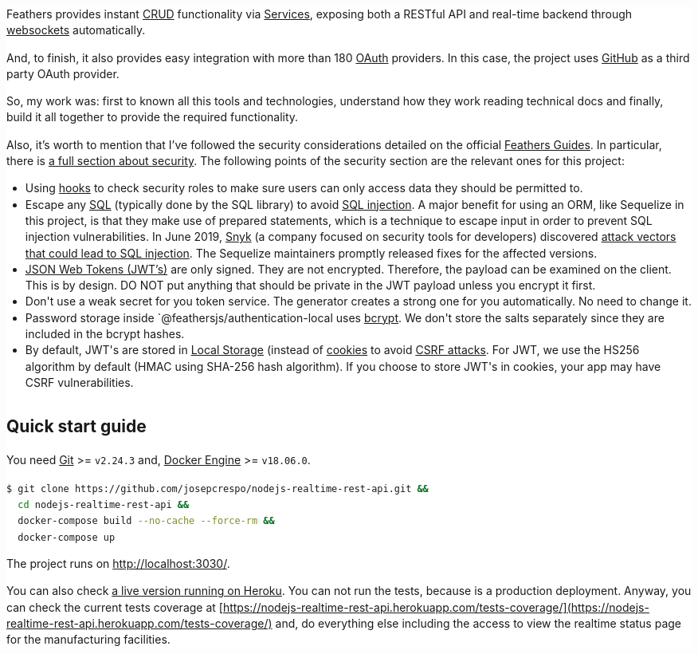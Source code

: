 Feathers provides instant [CRUD](https://en.wikipedia.org/wiki/Create,_read,_update_and_delete) functionality via [Services](https://docs.feathersjs.com/api/services.html), exposing both a RESTful API and real-time backend through [websockets](https://www.html5rocks.com/en/tutorials/websockets/basics/) automatically.

And, to finish, it also provides easy integration with more than 180 [OAuth](https://oauth.net/) providers. In this case, the project uses [GitHub](https://github.com/) as a third party OAuth provider.

So, my work was: first to known all this tools and technologies, understand how they work reading technical docs and finally, build it all together to provide the required functionality.

Also, it’s worth to mention that I’ve followed the security considerations detailed on the official [Feathers Guides](https://docs.feathersjs.com/guides/). In particular, there is [a full section about security](https://docs.feathersjs.com/guides/security.html). The following points of the security section are the relevant ones for this project:

- Using [hooks](https://docs.feathersjs.com/api/hooks.html) to check security roles to make sure users can only access data they should be permitted to.
- Escape any [SQL](https://en.wikipedia.org/wiki/SQL) (typically done by the SQL library) to avoid [SQL injection](https://en.wikipedia.org/wiki/SQL_injection). A major benefit for using an ORM, like Sequelize in this project, is that they make use of prepared statements, which is a technique to escape input in order to prevent SQL injection vulnerabilities. In June 2019, [Snyk](https://snyk.io/) (a company focused on security tools for developers) discovered [attack vectors that could lead to SQL injection](https://snyk.io/blog/sequelize-orm-npm-library-found-vulnerable-to-sql-injection-attacks/). The Sequelize maintainers promptly released fixes for the affected versions.
- [JSON Web Tokens (JWT’s)](https://jwt.io) are only signed. They are not encrypted. Therefore, the payload can be examined on the client. This is by design. DO NOT put anything that should be private in the JWT payload unless you encrypt it first.
- Don't use a weak secret for you token service. The generator creates a strong one for you automatically. No need to change it.
- Password storage inside `@feathersjs/authentication-local uses [bcrypt](https://en.wikipedia.org/wiki/Bcrypt). We don't store the salts separately since they are included in the bcrypt hashes.
- By default, JWT's are stored in [Local Storage](https://developer.mozilla.org/es/docs/Web/API/Window/localStorage) (instead of [cookies](https://en.wikipedia.org/wiki/HTTP_cookie) to avoid [CSRF attacks](https://en.wikipedia.org/wiki/Cross-site_request_forgery). For JWT, we use the HS256 algorithm by default (HMAC using SHA-256 hash algorithm). If you choose to store JWT's in cookies, your app may have CSRF vulnerabilities.

## Quick start guide

You need [Git](https://git-scm.com) >= `v2.24.3` and, [Docker Engine](https://docker.com/) >= `v18.06.0`.

```bash
$ git clone https://github.com/josepcrespo/nodejs-realtime-rest-api.git &&
  cd nodejs-realtime-rest-api &&
  docker-compose build --no-cache --force-rm &&
  docker-compose up
```

The project runs on [http://localhost:3030/](http://localhost:3030/).

You can also check [a live version running on Heroku](https://nodejs-realtime-rest-api.herokuapp.com/). You can not run the tests, because is a production deployment. Anyway, you can check the current tests coverage at [https://nodejs-realtime-rest-api.herokuapp.com/tests-coverage/](https://nodejs-realtime-rest-api.herokuapp.com/tests-coverage/) and, do everything else including the access to view the realtime status page for the manufacturing facilities.
